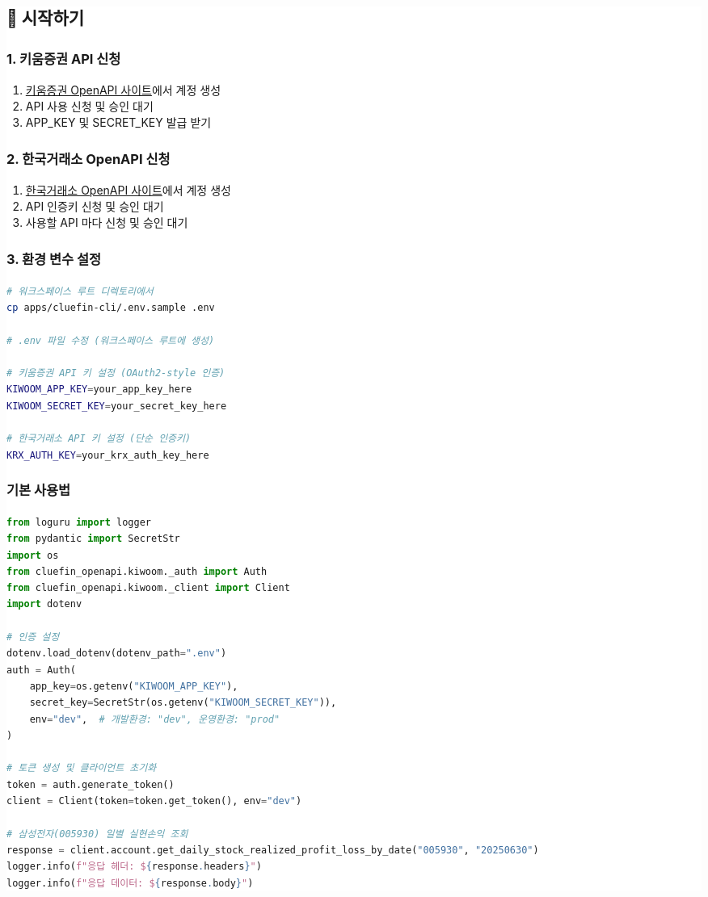 ## 📖 시작하기

### 1. 키움증권 API 신청

1. [키움증권 OpenAPI 사이트](https://apiportal.kiwoom.com/)에서 계정 생성
2. API 사용 신청 및 승인 대기
3. APP_KEY 및 SECRET_KEY 발급 받기


### 2. 한국거래소 OpenAPI 신청

1. [한국거래소 OpenAPI 사이트](http://openapi.krx.co.kr/contents/OPP/MAIN/main/index.cmd)에서 계정 생성
2. API 인증키 신청 및 승인 대기
3. 사용할 API 마다 신청 및 승인 대기

### 3. 환경 변수 설정

```bash
# 워크스페이스 루트 디렉토리에서
cp apps/cluefin-cli/.env.sample .env

# .env 파일 수정 (워크스페이스 루트에 생성)

# 키움증권 API 키 설정 (OAuth2-style 인증)
KIWOOM_APP_KEY=your_app_key_here
KIWOOM_SECRET_KEY=your_secret_key_here

# 한국거래소 API 키 설정 (단순 인증키)
KRX_AUTH_KEY=your_krx_auth_key_here
```

### 기본 사용법

```python
from loguru import logger
from pydantic import SecretStr
import os
from cluefin_openapi.kiwoom._auth import Auth
from cluefin_openapi.kiwoom._client import Client
import dotenv

# 인증 설정
dotenv.load_dotenv(dotenv_path=".env")
auth = Auth(
    app_key=os.getenv("KIWOOM_APP_KEY"),
    secret_key=SecretStr(os.getenv("KIWOOM_SECRET_KEY")),
    env="dev",  # 개발환경: "dev", 운영환경: "prod"
)

# 토큰 생성 및 클라이언트 초기화
token = auth.generate_token()
client = Client(token=token.get_token(), env="dev")

# 삼성전자(005930) 일별 실현손익 조회
response = client.account.get_daily_stock_realized_profit_loss_by_date("005930", "20250630")
logger.info(f"응답 헤더: ${response.headers}")
logger.info(f"응답 데이터: ${response.body}")
```
